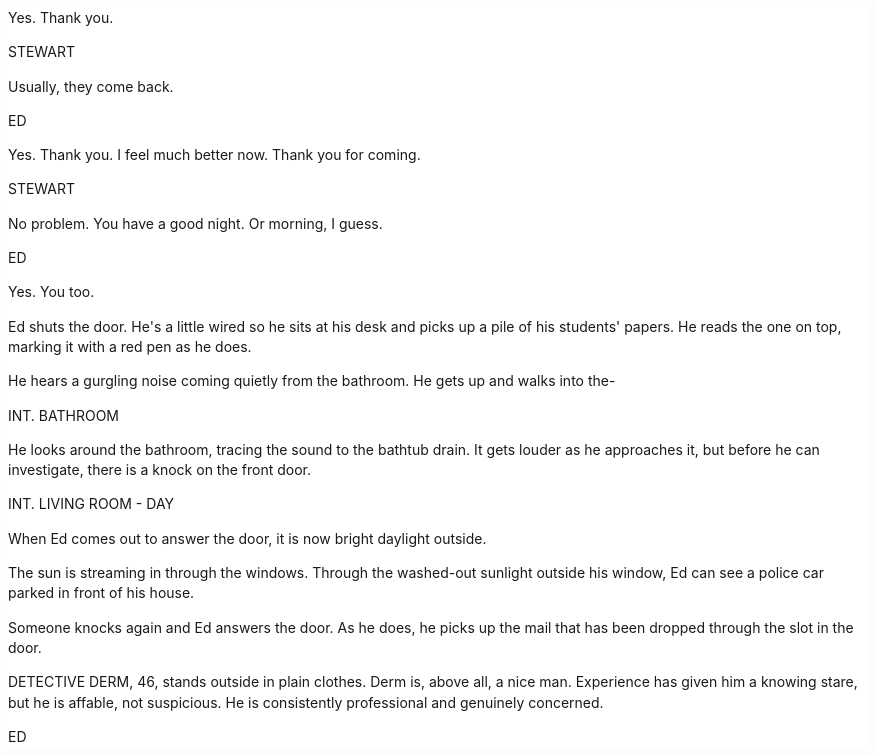 
Yes.  Thank you.


STEWART


Usually, they come back.


ED


Yes.  Thank you.  I feel much better now.  Thank you for coming.


STEWART


No problem.  You have a good night.  Or morning, I guess.


ED


Yes.  You too.


Ed shuts the door. He's a little wired so he
sits at his desk and picks up a pile of his students' papers. He reads
the one on top, marking it with a red pen as he does.


He hears a gurgling noise coming quietly from the bathroom.  He gets up and walks into the-


INT. BATHROOM


He looks around the bathroom, tracing the sound
to the bathtub drain. It gets louder as he approaches it, but before he
can investigate, there is a knock on the front door.


INT. LIVING ROOM - DAY


When Ed comes out to answer the door, it is now bright daylight outside.  


The sun is streaming in through the windows.
Through the washed-out sunlight outside his window, Ed can see a police
car parked in front of his house. 

Someone knocks again and Ed answers the door.
As he does, he picks up the mail that has been dropped through the slot
in the door.


DETECTIVE DERM, 46, stands outside in plain
clothes. Derm is, above all, a nice man. Experience has given him a
knowing stare, but he is affable, not suspicious. He is consistently
professional and genuinely concerned.


ED

